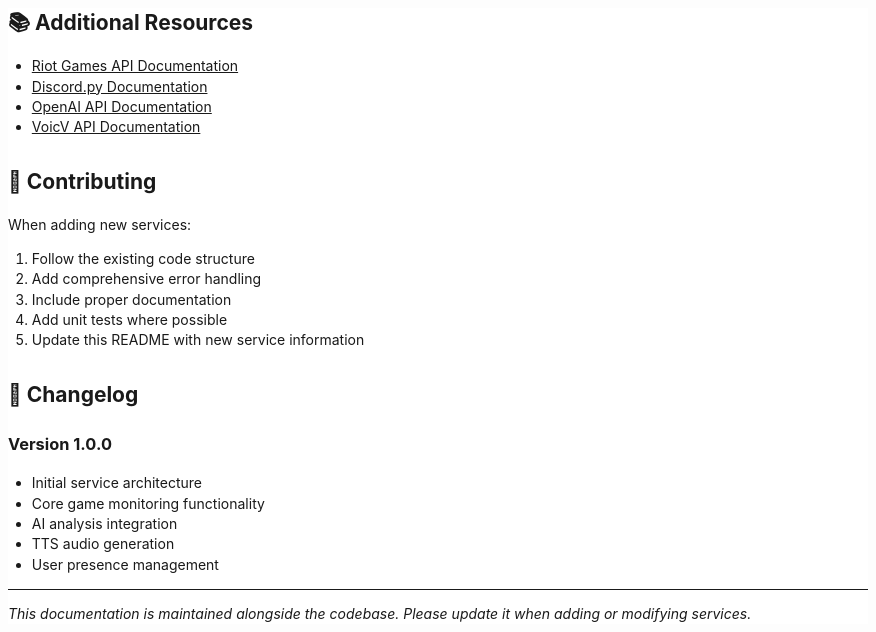 ## 📚 Additional Resources

- [Riot Games API Documentation](https://developer.riotgames.com/)
- [Discord.py Documentation](https://discordpy.readthedocs.io/)
- [OpenAI API Documentation](https://platform.openai.com/docs)
- [VoicV API Documentation](https://voicv.com/docs)

## 🤝 Contributing

When adding new services:

1. Follow the existing code structure
2. Add comprehensive error handling
3. Include proper documentation
4. Add unit tests where possible
5. Update this README with new service information

## 📝 Changelog

### Version 1.0.0
- Initial service architecture
- Core game monitoring functionality
- AI analysis integration
- TTS audio generation
- User presence management

---

*This documentation is maintained alongside the codebase. Please update it when adding or modifying services.*

